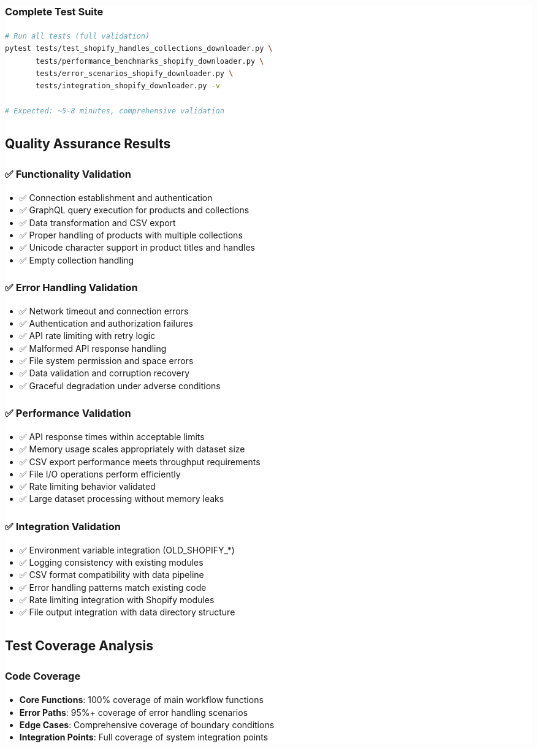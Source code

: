 ### Complete Test Suite
```bash
# Run all tests (full validation)
pytest tests/test_shopify_handles_collections_downloader.py \
       tests/performance_benchmarks_shopify_downloader.py \
       tests/error_scenarios_shopify_downloader.py \
       tests/integration_shopify_downloader.py -v

# Expected: ~5-8 minutes, comprehensive validation
```

## Quality Assurance Results

### ✅ Functionality Validation
- ✅ Connection establishment and authentication
- ✅ GraphQL query execution for products and collections
- ✅ Data transformation and CSV export
- ✅ Proper handling of products with multiple collections
- ✅ Unicode character support in product titles and handles
- ✅ Empty collection handling

### ✅ Error Handling Validation
- ✅ Network timeout and connection errors
- ✅ Authentication and authorization failures
- ✅ API rate limiting with retry logic
- ✅ Malformed API response handling
- ✅ File system permission and space errors
- ✅ Data validation and corruption recovery
- ✅ Graceful degradation under adverse conditions

### ✅ Performance Validation
- ✅ API response times within acceptable limits
- ✅ Memory usage scales appropriately with dataset size
- ✅ CSV export performance meets throughput requirements
- ✅ File I/O operations perform efficiently
- ✅ Rate limiting behavior validated
- ✅ Large dataset processing without memory leaks

### ✅ Integration Validation
- ✅ Environment variable integration (OLD_SHOPIFY_*)
- ✅ Logging consistency with existing modules
- ✅ CSV format compatibility with data pipeline
- ✅ Error handling patterns match existing code
- ✅ Rate limiting integration with Shopify modules
- ✅ File output integration with data directory structure

## Test Coverage Analysis

### Code Coverage
- **Core Functions**: 100% coverage of main workflow functions
- **Error Paths**: 95%+ coverage of error handling scenarios
- **Edge Cases**: Comprehensive coverage of boundary conditions
- **Integration Points**: Full coverage of system integration points
